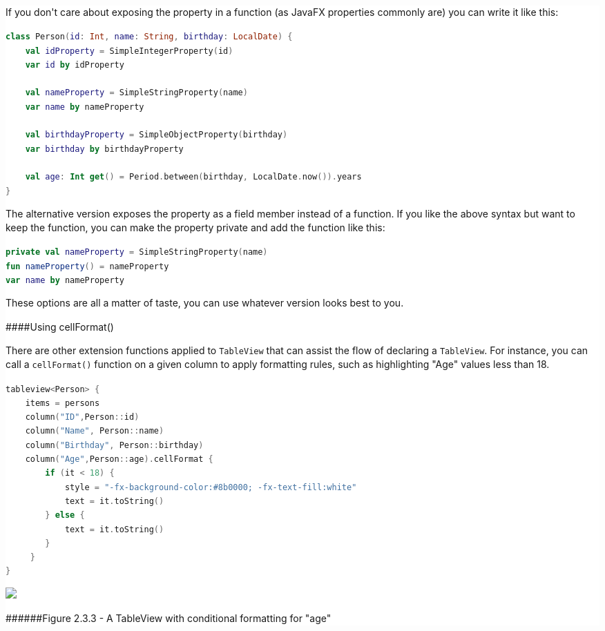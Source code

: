 If you don't care about exposing the property in a function (as JavaFX properties commonly are) you can write it like this:

```kotlin
class Person(id: Int, name: String, birthday: LocalDate) {
    val idProperty = SimpleIntegerProperty(id)
    var id by idProperty
    
    val nameProperty = SimpleStringProperty(name)
    var name by nameProperty
    
    val birthdayProperty = SimpleObjectProperty(birthday)
    var birthday by birthdayProperty
    
    val age: Int get() = Period.between(birthday, LocalDate.now()).years
}
```

The alternative version exposes the property as a field member instead of a function. If you like the above syntax but want to keep the function, you can make the property private and add the function like this:

```kotlin
private val nameProperty = SimpleStringProperty(name)
fun nameProperty() = nameProperty
var name by nameProperty
```

These options are all a matter of taste, you can use whatever version looks best to you.

####Using cellFormat()

There are other extension functions applied to `TableView` that can assist the flow of declaring a `TableView`. For instance, you can call a `cellFormat()` function on a given column to apply formatting rules, such as highlighting "Age" values less than 18. 

```kotlin
tableview<Person> {
    items = persons
    column("ID",Person::id)
    column("Name", Person::name)
    column("Birthday", Person::birthday)
    column("Age",Person::age).cellFormat {
        if (it < 18) {
            style = "-fx-background-color:#8b0000; -fx-text-fill:white"
            text = it.toString()
        } else {
            text = it.toString()
        }
     }
}
```

![](https://camo.githubusercontent.com/dbc9a172be484e4ab8eeb0accc3799500e9fe791/68747470733a2f2f692e696d6775722e636f6d2f4d7932475545762e706e67)

######Figure 2.3.3 - A TableView with conditional formatting for "age"
